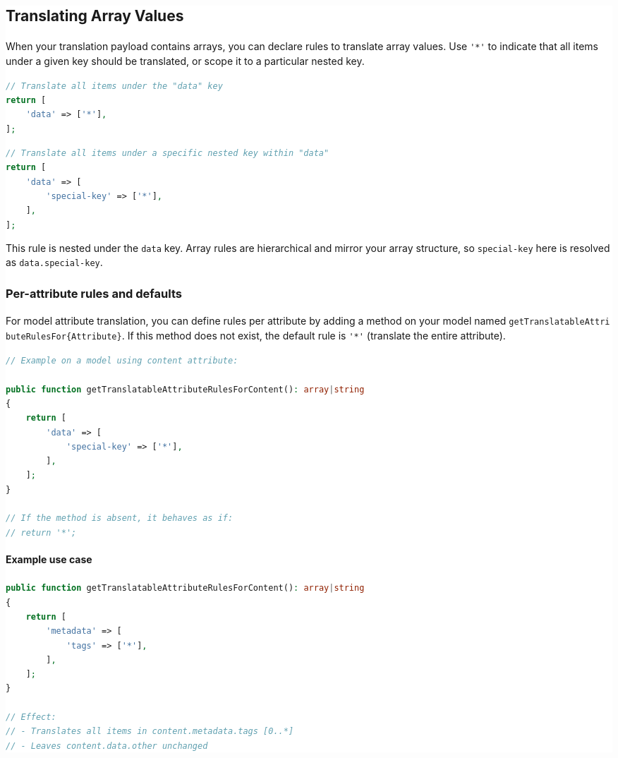 
## Translating Array Values

When your translation payload contains arrays, you can declare rules to translate array values. Use `'*'` to indicate that all items under a given key should be translated, or scope it to a particular nested key.

```php
// Translate all items under the "data" key
return [
    'data' => ['*'],
];
```

```php
// Translate all items under a specific nested key within "data"
return [
    'data' => [
        'special-key' => ['*'],
    ],
];
```

This rule is nested under the `data` key. Array rules are hierarchical and mirror your array structure, so `special-key` here is resolved as `data.special-key`.

### Per-attribute rules and defaults

For model attribute translation, you can define rules per attribute by adding a method on your model named `getTranslatableAttributeRulesFor{Attribute}`. If this method does not exist, the default rule is `'*'` (translate the entire attribute).

```php
// Example on a model using content attribute:

public function getTranslatableAttributeRulesForContent(): array|string
{
    return [
        'data' => [
            'special-key' => ['*'],
        ],
    ];
}

// If the method is absent, it behaves as if:
// return '*';
```

#### Example use case

```php
public function getTranslatableAttributeRulesForContent(): array|string
{
    return [
        'metadata' => [
            'tags' => ['*'],
        ],
    ];
}

// Effect:
// - Translates all items in content.metadata.tags [0..*]
// - Leaves content.data.other unchanged
```
